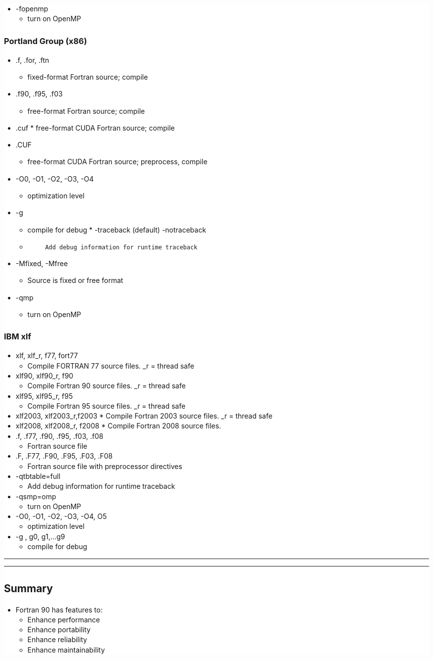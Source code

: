 * -fopenmp
	* turn on OpenMP
### Portland Group (x86)
*  .f, .for, .ftn
	*   fixed-format Fortran source; compile
*   .f90, .f95, .f03
	*   free-format Fortran source; compile
*    .cuf
	*    free-format CUDA Fortran source; compile
*   .CUF
	*   free-format CUDA Fortran source; preprocess, compile

*   -O0, -O1, -O2, -O3, -O4
	*   optimization level

*   -g
	*   compile for debug     	* 	 -traceback (default) -notraceback
	*          Add debug information for runtime traceback
*   -Mfixed, -Mfree
	*   Source is fixed or free format
*   -qmp
	*   turn on OpenMP
### IBM xlf
* xlf, xlf_r, f77, fort77
	* Compile FORTRAN 77 source files.  _r = thread safe
* xlf90, xlf90_r, f90
	* Compile Fortran 90 source files.  _r = thread safe
* xlf95, xlf95_r, f95
	* Compile Fortran 95 source files.  _r = thread safe
* xlf2003, xlf2003_r,f2003 	* Compile Fortran 2003 source files. _r = thread safe
* xlf2008, xlf2008_r, f2008  	* Compile Fortran 2008 source files.
* .f, .f77, .f90, .f95, .f03, .f08
	* Fortran source file
* .F, .F77, .F90, .F95,  .F03, .F08
	* Fortran source file with preprocessor directives
* -qtbtable=full
	* Add debug information for runtime traceback
* -qsmp=omp
	* turn on OpenMP
* -O0, -O1, -O2, -O3, -O4, O5
	* optimization level
* -g , g0, g1,...g9
	* compile for debug     
- - -
- - -


## Summary
- Fortran 90 has features to:
    - Enhance performance
    - Enhance portability
    - Enhance reliability
    - Enhance maintainability
